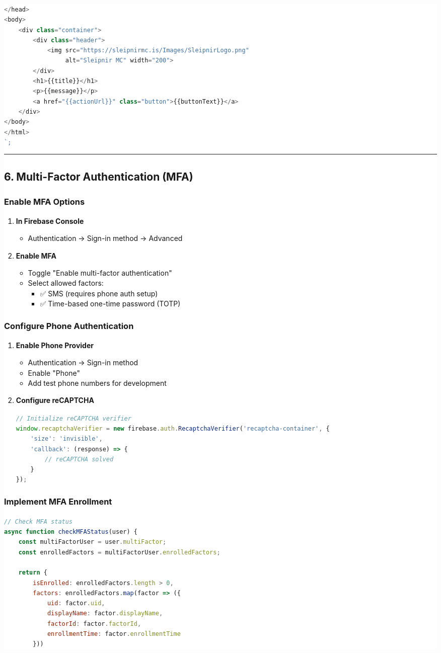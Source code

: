 ```javascript
</head>
<body>
    <div class="container">
        <div class="header">
            <img src="https://sleipnirmc.is/Images/SleipnirLogo.png" 
                 alt="Sleipnir MC" width="200">
        </div>
        <h1>{{title}}</h1>
        <p>{{message}}</p>
        <a href="{{actionUrl}}" class="button">{{buttonText}}</a>
    </div>
</body>
</html>
`;
```

---

## 6. Multi-Factor Authentication (MFA)

### Enable MFA Options

1. **In Firebase Console**
   - Authentication → Sign-in method → Advanced

2. **Enable MFA**
   - Toggle "Enable multi-factor authentication"
   - Select allowed factors:
     - ✅ SMS (requires phone auth setup)
     - ✅ Time-based one-time password (TOTP)

### Configure Phone Authentication

1. **Enable Phone Provider**
   - Authentication → Sign-in method
   - Enable "Phone"
   - Add test phone numbers for development

2. **Configure reCAPTCHA**
   ```javascript
   // Initialize reCAPTCHA verifier
   window.recaptchaVerifier = new firebase.auth.RecaptchaVerifier('recaptcha-container', {
       'size': 'invisible',
       'callback': (response) => {
           // reCAPTCHA solved
       }
   });
   ```

### Implement MFA Enrollment

```javascript
// Check MFA status
async function checkMFAStatus(user) {
    const multiFactorUser = user.multiFactor;
    const enrolledFactors = multiFactorUser.enrolledFactors;
    
    return {
        isEnrolled: enrolledFactors.length > 0,
        factors: enrolledFactors.map(factor => ({
            uid: factor.uid,
            displayName: factor.displayName,
            factorId: factor.factorId,
            enrollmentTime: factor.enrollmentTime
        }))
```